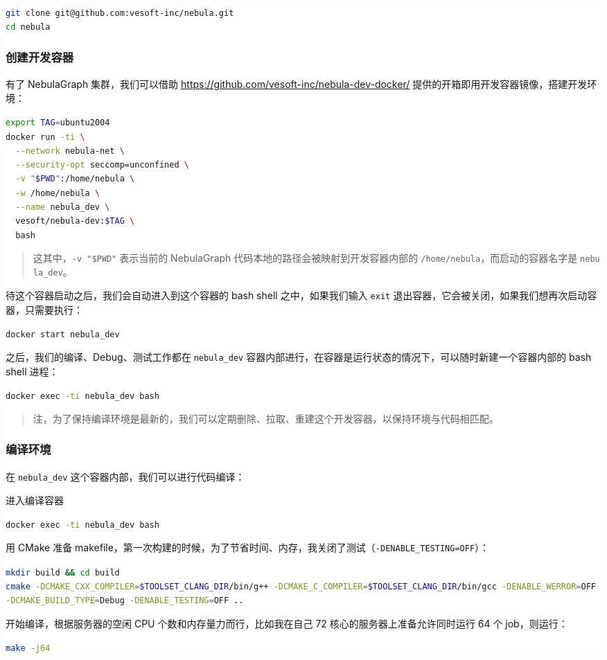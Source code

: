 ```bash
git clone git@github.com:vesoft-inc/nebula.git
cd nebula
```

### 创建开发容器

有了 NebulaGraph 集群，我们可以借助 https://github.com/vesoft-inc/nebula-dev-docker/ 提供的开箱即用开发容器镜像，搭建开发环境：

```bash
export TAG=ubuntu2004
docker run -ti \
  --network nebula-net \
  --security-opt seccomp=unconfined \
  -v "$PWD":/home/nebula \
  -w /home/nebula \
  --name nebula_dev \
  vesoft/nebula-dev:$TAG \
  bash
```

> 这其中，`-v "$PWD"` 表示当前的 NebulaGraph 代码本地的路径会被映射到开发容器内部的 `/home/nebula`，而启动的容器名字是 `nebula_dev`。

待这个容器启动之后，我们会自动进入到这个容器的 bash shell 之中，如果我们输入 `exit` 退出容器，它会被关闭，如果我们想再次启动容器，只需要执行：

```bash
docker start nebula_dev
```

之后，我们的编译、Debug、测试工作都在 `nebula_dev` 容器内部进行，在容器是运行状态的情况下，可以随时新建一个容器内部的 bash shell 进程：

```bash
docker exec -ti nebula_dev bash
```

> 注，为了保持编译环境是最新的，我们可以定期删除、拉取、重建这个开发容器，以保持环境与代码相匹配。

### 编译环境

在 `nebula_dev` 这个容器内部，我们可以进行代码编译：

进入编译容器

```bash
docker exec -ti nebula_dev bash
```

用 CMake 准备 makefile，第一次构建的时候，为了节省时间、内存，我关闭了测试（`-DENABLE_TESTING=OFF`）：

```bash
mkdir build && cd build
cmake -DCMAKE_CXX_COMPILER=$TOOLSET_CLANG_DIR/bin/g++ -DCMAKE_C_COMPILER=$TOOLSET_CLANG_DIR/bin/gcc -DENABLE_WERROR=OFF -DCMAKE_BUILD_TYPE=Debug -DENABLE_TESTING=OFF ..
```

开始编译，根据服务器的空闲 CPU 个数和内存量力而行，比如我在自己 72 核心的服务器上准备允许同时运行 64 个 job，则运行：

```bash
make -j64
```
